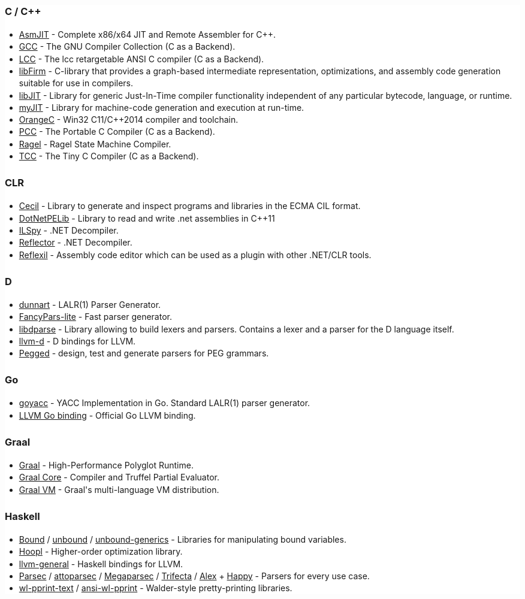 ### C / C++

- [AsmJIT](https://github.com/asmjit/asmjit) - Complete x86/x64 JIT and Remote Assembler for C++.
- [GCC](https://gcc.gnu.org/) - The GNU Compiler Collection (C as a Backend).
- [LCC](https://github.com/drh/lcc) - The lcc retargetable ANSI C compiler (C as a Backend).
- [libFirm](http://pp.ipd.kit.edu/firm/) - C-library that provides a graph-based intermediate representation, optimizations, and assembly code generation suitable for use in compilers.
- [libJIT](https://www.gnu.org/software/libjit/) - Library for generic Just-In-Time compiler functionality independent of any particular bytecode, language, or runtime.
- [myJIT](http://myjit.sourceforge.net/) - Library for machine-code generation and execution at run-time.
- [OrangeC](http://github.com/LADSoft/OrangeC) - Win32 C11/C++2014 compiler and toolchain.
- [PCC](http://pcc.ludd.ltu.se/) - The Portable C Compiler (C as a Backend).
- [Ragel](http://www.colm.net/open-source/ragel/) - Ragel State Machine Compiler.
- [TCC](http://bellard.org/tcc/) - The Tiny C Compiler (C as a Backend).

### CLR

- [Cecil](http://www.mono-project.com/docs/tools+libraries/libraries/Mono.Cecil/) - Library to generate and inspect programs and libraries in the ECMA CIL format.
- [DotNetPELib](https://github.com/LADSoft/DotNetPELib) - Library to read and write .net assemblies in C++11
- [ILSpy](http://ilspy.net) - .NET Decompiler.
- [Reflector](http://www.red-gate.com/products/dotnet-development/reflector/) - .NET Decompiler.
- [Reflexil](http://sebastien.lebreton.free.fr/reflexil/) - Assembly code editor which can be used as a plugin with other .NET/CLR tools.

### D

- [dunnart](https://github.com/pwil3058/dunnart) - LALR(1) Parser Generator.
- [FancyPars-lite](https://github.com/UplinkCoder/FancyPars-lite) - Fast parser generator.
- [libdparse](https://github.com/dlang-community/libdparse) - Library allowing to build lexers and parsers. Contains a lexer and a parser for the D language itself.
- [llvm-d](https://github.com/Calrama/llvm-d) - D bindings for LLVM.
- [Pegged](https://github.com/PhilippeSigaud/Pegged) - design, test and generate parsers for PEG grammars.

### Go

- [goyacc](https://godoc.org/golang.org/x/tools/cmd/goyacc) - YACC Implementation in Go. Standard LALR(1) parser generator.
- [LLVM Go binding](https://godoc.org/llvm.org/llvm/bindings/go/llvm) - Official Go LLVM binding.

### Graal

- [Graal](https://github.com/graalvm/graal) - High-Performance Polyglot Runtime.
- [Graal Core](https://github.com/graalvm/graal-core) - Compiler and Truffel Partial Evaluator.
- [Graal VM](https://github.com/graalvm/graalvm) - Graal's multi-language VM distribution.

### Haskell

- [Bound](https://github.com/ekmett/bound/) / [unbound](https://github.com/sweirich/replib) / [unbound-generics](https://github.com/lambdageek/unbound-generics) - Libraries for manipulating bound variables.
- [Hoopl](https://github.com/haskell/hoopl) - Higher-order optimization library.
- [llvm-general](https://github.com/bscarlet/llvm-general/) - Haskell bindings for LLVM.
- [Parsec](https://github.com/aslatter/parsec) / [attoparsec](https://github.com/bos/attoparsec) / [Megaparsec](https://github.com/mrkkrp/megaparsec) / [Trifecta](https://github.com/ekmett/trifecta/) / [Alex](https://github.com/simonmar/alex) + [Happy](https://github.com/simonmar/happy) - Parsers for every use case.
- [wl-pprint-text](https://github.com/ivan-m/wl-pprint-text) / [ansi-wl-pprint](https://github.com/batterseapower/ansi-wl-pprint) - Walder-style pretty-printing libraries.
